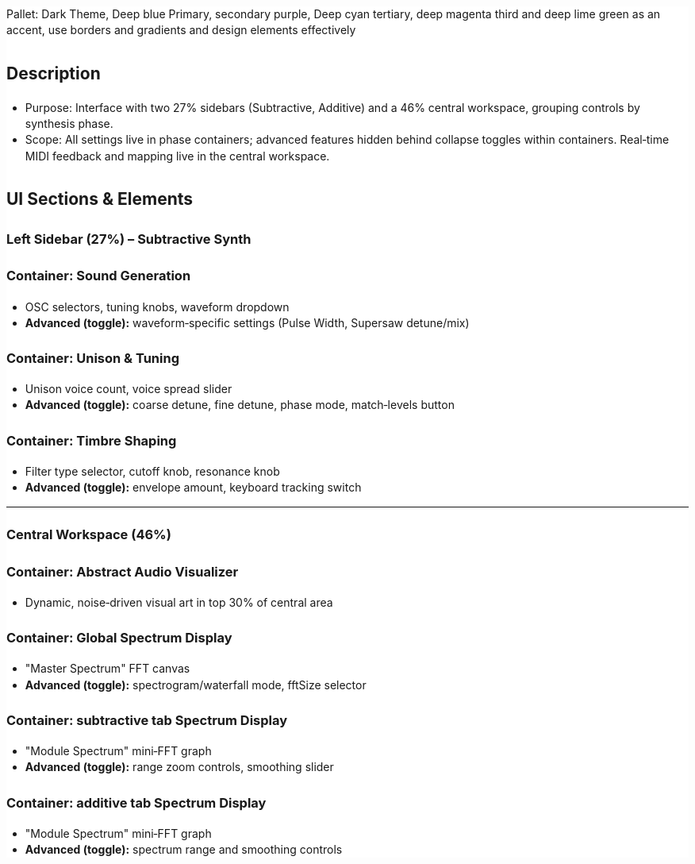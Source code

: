 Pallet: Dark Theme, Deep blue Primary, secondary purple, Deep cyan tertiary, deep magenta third and deep lime green as an accent, use borders and gradients and design elements effectively

## Description

- Purpose: Interface with two 27% sidebars (Subtractive, Additive) and a 46% central workspace, grouping controls by synthesis phase.
- Scope: All settings live in phase containers; advanced features hidden behind collapse toggles within containers. Real‑time MIDI feedback and mapping live in the central workspace.

## UI Sections & Elements

### Left Sidebar (27%) – Subtractive Synth

### Container: Sound Generation

- OSC selectors, tuning knobs, waveform dropdown
- **Advanced (toggle):** waveform‑specific settings (Pulse Width, Supersaw detune/mix)
    
### Container: Unison & Tuning
    
- Unison voice count, voice spread slider
- **Advanced (toggle):** coarse detune, fine detune, phase mode, match‑levels button

### Container: Timbre Shaping

- Filter type selector, cutoff knob, resonance knob
- **Advanced (toggle):** envelope amount, keyboard tracking switch

---

### Central Workspace (46%)

### Container: Abstract Audio Visualizer

- Dynamic, noise‑driven visual art in top 30% of central area

### Container: Global Spectrum Display

- "Master Spectrum" FFT canvas
- **Advanced (toggle):** spectrogram/waterfall mode, fftSize selector

### Container: subtractive tab Spectrum Display

- "Module Spectrum" mini‑FFT graph
- **Advanced (toggle):** range zoom controls, smoothing slider
    
### Container: additive tab Spectrum Display
    
- "Module Spectrum" mini‑FFT graph
- **Advanced (toggle):** spectrum range and smoothing controls
